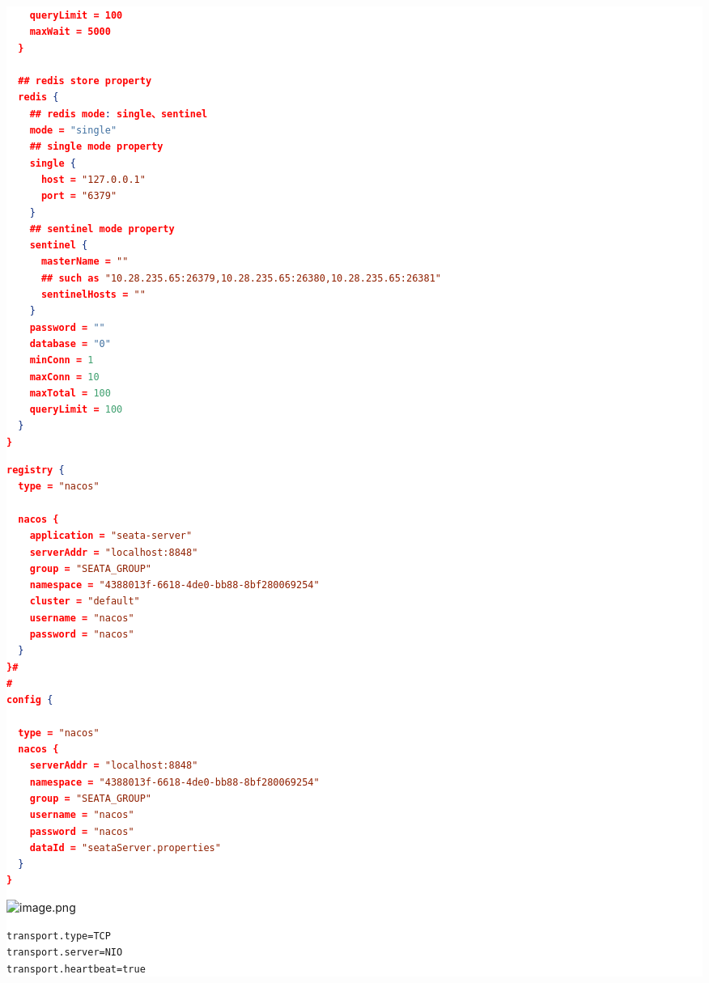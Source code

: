 ```json
    queryLimit = 100
    maxWait = 5000
  }

  ## redis store property
  redis {
    ## redis mode: single、sentinel
    mode = "single"
    ## single mode property
    single {
      host = "127.0.0.1"
      port = "6379"
    }
    ## sentinel mode property
    sentinel {
      masterName = ""
      ## such as "10.28.235.65:26379,10.28.235.65:26380,10.28.235.65:26381"
      sentinelHosts = ""
    }
    password = ""
    database = "0"
    minConn = 1
    maxConn = 10
    maxTotal = 100
    queryLimit = 100
  }
}

```
```json
registry {
  type = "nacos"

  nacos {
    application = "seata-server"
    serverAddr = "localhost:8848"
    group = "SEATA_GROUP"
    namespace = "4388013f-6618-4de0-bb88-8bf280069254"
    cluster = "default"
    username = "nacos"
    password = "nacos"
  }
}#   
#   
config {
 
  type = "nacos"
  nacos {
    serverAddr = "localhost:8848"
    namespace = "4388013f-6618-4de0-bb88-8bf280069254"
    group = "SEATA_GROUP"
    username = "nacos"
    password = "nacos"
    dataId = "seataServer.properties"
  }
}

```
![image.png](https://cdn.nlark.com/yuque/0/2022/png/12876479/1651148694864-4a849c92-7b37-42fd-900d-49d93de0140d.png#clientId=u3eaf6c43-6b8d-4&crop=0&crop=0&crop=1&crop=1&from=paste&height=316&id=u17c90c0e&margin=%5Bobject%20Object%5D&name=image.png&originHeight=316&originWidth=1376&originalType=binary&ratio=1&rotation=0&showTitle=false&size=30764&status=done&style=none&taskId=u643fce4f-a3e8-478d-bd2c-4b2ff09488e&title=&width=1376)
```properties
transport.type=TCP
transport.server=NIO
transport.heartbeat=true
```